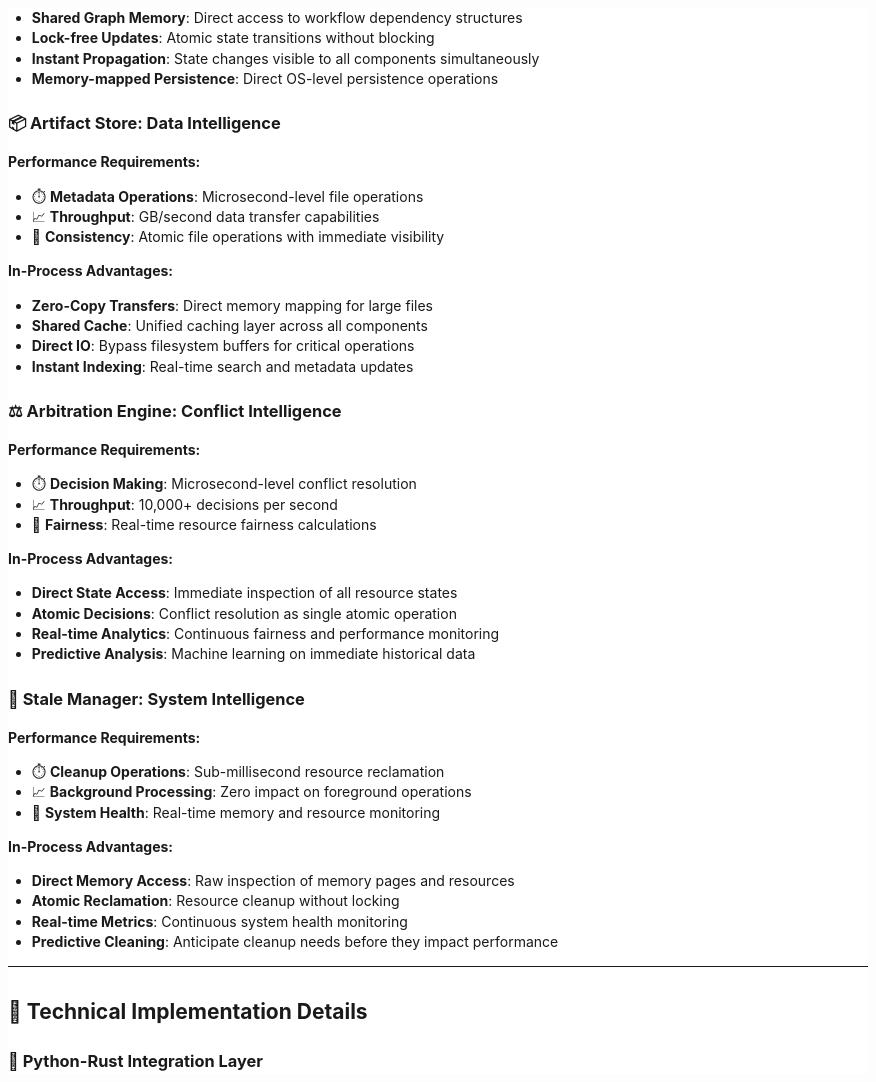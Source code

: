 - **Shared Graph Memory**: Direct access to workflow dependency structures
- **Lock-free Updates**: Atomic state transitions without blocking
- **Instant Propagation**: State changes visible to all components simultaneously
- **Memory-mapped Persistence**: Direct OS-level persistence operations

### 📦 **Artifact Store: Data Intelligence**

**Performance Requirements:**

- ⏱️ **Metadata Operations**: Microsecond-level file operations
- 📈 **Throughput**: GB/second data transfer capabilities
- 🔄 **Consistency**: Atomic file operations with immediate visibility

**In-Process Advantages:**

- **Zero-Copy Transfers**: Direct memory mapping for large files
- **Shared Cache**: Unified caching layer across all components
- **Direct IO**: Bypass filesystem buffers for critical operations
- **Instant Indexing**: Real-time search and metadata updates

### ⚖️ **Arbitration Engine: Conflict Intelligence**

**Performance Requirements:**

- ⏱️ **Decision Making**: Microsecond-level conflict resolution
- 📈 **Throughput**: 10,000+ decisions per second
- 🔄 **Fairness**: Real-time resource fairness calculations

**In-Process Advantages:**

- **Direct State Access**: Immediate inspection of all resource states
- **Atomic Decisions**: Conflict resolution as single atomic operation
- **Real-time Analytics**: Continuous fairness and performance monitoring
- **Predictive Analysis**: Machine learning on immediate historical data

### 🧹 **Stale Manager: System Intelligence**

**Performance Requirements:**

- ⏱️ **Cleanup Operations**: Sub-millisecond resource reclamation
- 📈 **Background Processing**: Zero impact on foreground operations
- 🔄 **System Health**: Real-time memory and resource monitoring

**In-Process Advantages:**

- **Direct Memory Access**: Raw inspection of memory pages and resources
- **Atomic Reclamation**: Resource cleanup without locking
- **Real-time Metrics**: Continuous system health monitoring
- **Predictive Cleaning**: Anticipate cleanup needs before they impact performance

---

## 🔧 Technical Implementation Details

### 🐍 **Python-Rust Integration Layer**
